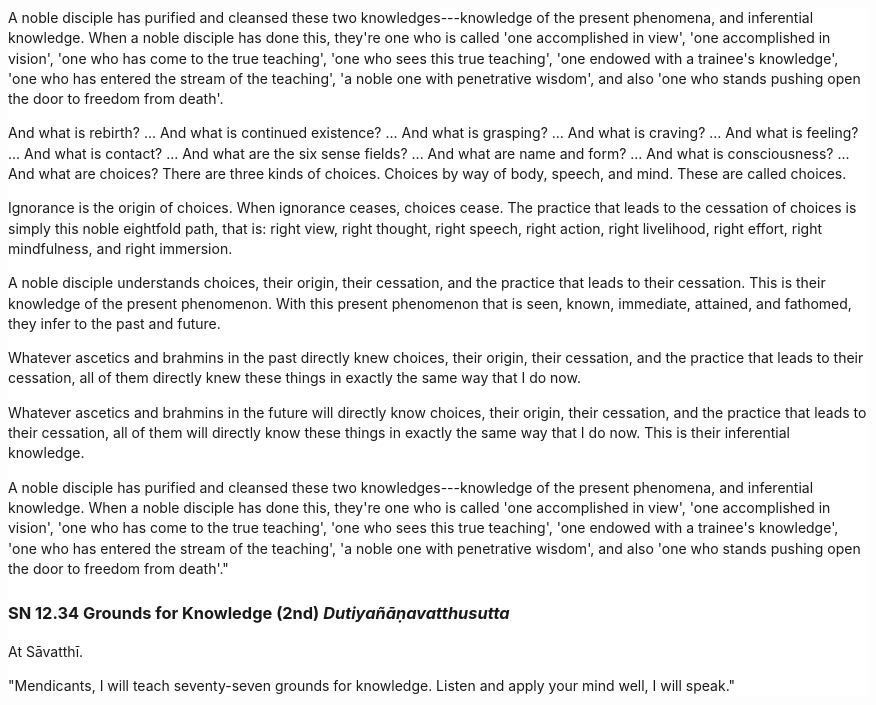 A noble disciple has purified and cleansed these two
knowledges---knowledge of the present phenomena, and inferential
knowledge. When a noble disciple has done this, they're one who is
called 'one accomplished in view', 'one accomplished in vision', 'one
who has come to the true teaching', 'one who sees this true teaching',
'one endowed with a trainee's knowledge', 'one who has entered the
stream of the teaching', 'a noble one with penetrative wisdom', and also
'one who stands pushing open the door to freedom from death'.

And what is rebirth? ... And what is continued existence? ... And what
is grasping? ... And what is craving? ... And what is feeling? ... And
what is contact? ... And what are the six sense fields? ... And what are
name and form? ... And what is consciousness? ... And what are choices?
There are three kinds of choices. Choices by way of body, speech, and
mind. These are called choices.

Ignorance is the origin of choices. When ignorance ceases, choices
cease. The practice that leads to the cessation of choices is simply
this noble eightfold path, that is: right view, right thought, right
speech, right action, right livelihood, right effort, right mindfulness,
and right immersion.

A noble disciple understands choices, their origin, their cessation, and
the practice that leads to their cessation. This is their knowledge of
the present phenomenon. With this present phenomenon that is seen,
known, immediate, attained, and fathomed, they infer to the past and
future.

Whatever ascetics and brahmins in the past directly knew choices, their
origin, their cessation, and the practice that leads to their cessation,
all of them directly knew these things in exactly the same way that I do
now.

Whatever ascetics and brahmins in the future will directly know choices,
their origin, their cessation, and the practice that leads to their
cessation, all of them will directly know these things in exactly the
same way that I do now. This is their inferential knowledge.

A noble disciple has purified and cleansed these two
knowledges---knowledge of the present phenomena, and inferential
knowledge. When a noble disciple has done this, they're one who is
called 'one accomplished in view', 'one accomplished in vision', 'one
who has come to the true teaching', 'one who sees this true teaching',
'one endowed with a trainee's knowledge', 'one who has entered the
stream of the teaching', 'a noble one with penetrative wisdom', and also
'one who stands pushing open the door to freedom from death'."


### SN 12.34 Grounds for Knowledge (2nd) *Dutiyañāṇavatthusutta*

At Sāvatthī.

"Mendicants, I will teach seventy-seven grounds for knowledge. Listen
and apply your mind well, I will speak."
